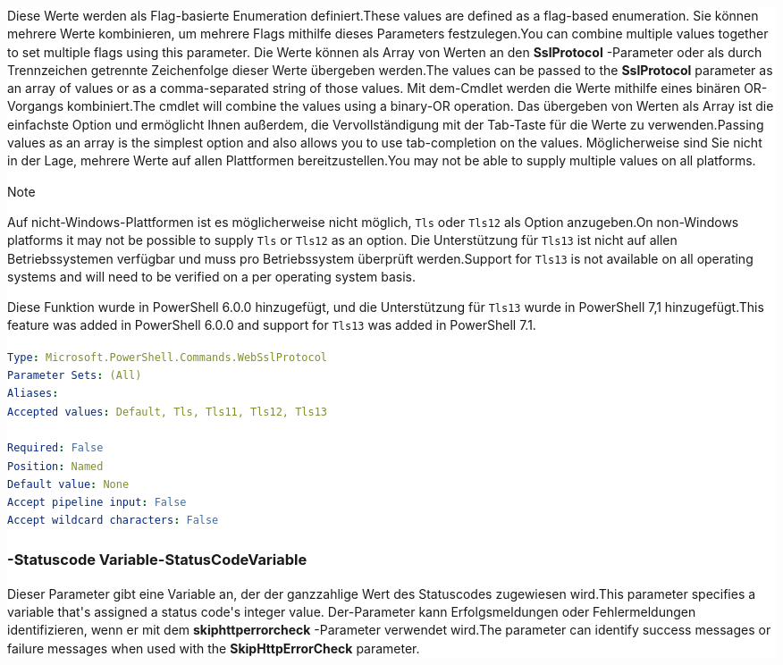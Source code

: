 <span data-ttu-id="9ab6c-364">Diese Werte werden als Flag-basierte Enumeration definiert.</span><span class="sxs-lookup"><span data-stu-id="9ab6c-364">These values are defined as a flag-based enumeration.</span></span> <span data-ttu-id="9ab6c-365">Sie können mehrere Werte kombinieren, um mehrere Flags mithilfe dieses Parameters festzulegen.</span><span class="sxs-lookup"><span data-stu-id="9ab6c-365">You can combine multiple values together to set multiple flags using this parameter.</span></span> <span data-ttu-id="9ab6c-366">Die Werte können als Array von Werten an den **SslProtocol** -Parameter oder als durch Trennzeichen getrennte Zeichenfolge dieser Werte übergeben werden.</span><span class="sxs-lookup"><span data-stu-id="9ab6c-366">The values can be passed to the **SslProtocol** parameter as an array of values or as a comma-separated string of those values.</span></span> <span data-ttu-id="9ab6c-367">Mit dem-Cmdlet werden die Werte mithilfe eines binären OR-Vorgangs kombiniert.</span><span class="sxs-lookup"><span data-stu-id="9ab6c-367">The cmdlet will combine the values using a binary-OR operation.</span></span> <span data-ttu-id="9ab6c-368">Das übergeben von Werten als Array ist die einfachste Option und ermöglicht Ihnen außerdem, die Vervollständigung mit der Tab-Taste für die Werte zu verwenden.</span><span class="sxs-lookup"><span data-stu-id="9ab6c-368">Passing values as an array is the simplest option and also allows you to use tab-completion on the values.</span></span> <span data-ttu-id="9ab6c-369">Möglicherweise sind Sie nicht in der Lage, mehrere Werte auf allen Plattformen bereitzustellen.</span><span class="sxs-lookup"><span data-stu-id="9ab6c-369">You may not be able to supply multiple values on all platforms.</span></span>

> [!NOTE]
> <span data-ttu-id="9ab6c-370">Auf nicht-Windows-Plattformen ist es möglicherweise nicht möglich, `Tls` oder `Tls12` als Option anzugeben.</span><span class="sxs-lookup"><span data-stu-id="9ab6c-370">On non-Windows platforms it may not be possible to supply `Tls` or `Tls12` as an option.</span></span> <span data-ttu-id="9ab6c-371">Die Unterstützung für `Tls13` ist nicht auf allen Betriebssystemen verfügbar und muss pro Betriebssystem überprüft werden.</span><span class="sxs-lookup"><span data-stu-id="9ab6c-371">Support for `Tls13` is not available on all operating systems and will need to be verified on a per operating system basis.</span></span>

<span data-ttu-id="9ab6c-372">Diese Funktion wurde in PowerShell 6.0.0 hinzugefügt, und die Unterstützung für `Tls13` wurde in PowerShell 7,1 hinzugefügt.</span><span class="sxs-lookup"><span data-stu-id="9ab6c-372">This feature was added in PowerShell 6.0.0 and support for `Tls13` was added in PowerShell 7.1.</span></span>

```yaml
Type: Microsoft.PowerShell.Commands.WebSslProtocol
Parameter Sets: (All)
Aliases:
Accepted values: Default, Tls, Tls11, Tls12, Tls13

Required: False
Position: Named
Default value: None
Accept pipeline input: False
Accept wildcard characters: False
```

### <span data-ttu-id="9ab6c-373">-Statuscode Variable</span><span class="sxs-lookup"><span data-stu-id="9ab6c-373">-StatusCodeVariable</span></span>

<span data-ttu-id="9ab6c-374">Dieser Parameter gibt eine Variable an, der der ganzzahlige Wert des Statuscodes zugewiesen wird.</span><span class="sxs-lookup"><span data-stu-id="9ab6c-374">This parameter specifies a variable that's assigned a status code's integer value.</span></span> <span data-ttu-id="9ab6c-375">Der-Parameter kann Erfolgsmeldungen oder Fehlermeldungen identifizieren, wenn er mit dem **skiphttperrorcheck** -Parameter verwendet wird.</span><span class="sxs-lookup"><span data-stu-id="9ab6c-375">The parameter can identify success messages or failure messages when used with the **SkipHttpErrorCheck** parameter.</span></span>
